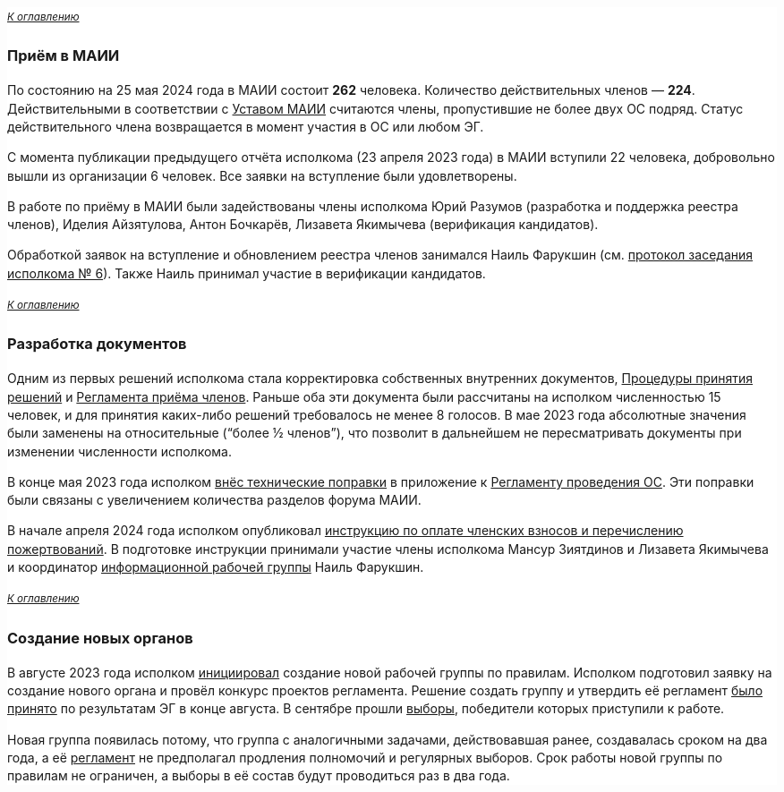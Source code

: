 <small>*[К оглавлению](#atop)*</small>

### Приём в МАИИ<a name="join"></a>

По состоянию на 25 мая 2024 года в МАИИ состоит **262** человека. Количество действительных членов — **224**. Действительными в соответствии с [Уставом МАИИ](https://www.maii.li/statute/ru) считаются члены, пропустившие не более двух ОС подряд. Статус действительного члена возвращается в момент участия в ОС или любом ЭГ. 

С момента публикации предыдущего отчёта исполкома (23 апреля 2023 года) в МАИИ вступили 22 человека, добровольно вышли из организации 6 человек. Все заявки на вступление были удовлетворены. 

В работе по приёму в МАИИ были задействованы члены исполкома Юрий Разумов (разработка и поддержка реестра членов), Иделия Айзятулова, Антон Бочкарёв, Лизавета Якимычева (верификация кандидатов).

Обработкой заявок на вступление и обновлением реестра членов занимался Наиль Фарукшин (см. [протокол заседания исполкома № 6](https://www.maii.li/docs/2023-05-22-protokol-zasedaniya-ispolkoma-maii-6-ot-09.05.2023/#4)). Также Наиль принимал участие в верификации кандидатов.

<small>*[К оглавлению](#atop)*</small>

### Разработка документов<a name="docs"></a>

Одним из первых решений исполкома стала корректировка собственных внутренних документов, [Процедуры принятия решений](https://www.maii.li/docs/2023-05-22-protokol-zasedaniya-ispolkoma-maii-6-ot-09.05.2023/#1) и [Регламента приёма членов](https://www.maii.li/docs/2023-05-22-protokol-zasedaniya-ispolkoma-maii-6-ot-09.05.2023/#2). Раньше оба эти документа были рассчитаны на исполком численностью 15 человек, и для принятия каких-либо решений требовалось не менее 8 голосов. В мае 2023 года абсолютные значения были заменены на относительные (“более ½ членов”), что позволит в дальнейшем не пересматривать документы при изменении численности исполкома.  

В конце мая 2023 года исполком [внёс технические поправки](https://t.me/reshenija_ispolkoma/7) в приложение к [Регламенту проведения ОС](https://www.maii.li/docs/2021-07-04-reglament-provedeniya-obshego-sobraniya-maii/). Эти поправки были связаны с увеличением количества разделов форума МАИИ.

В начале апреля 2024 года исполком опубликовал [инструкцию по оплате членских взносов и перечислению пожертвований](https://www.maii.li/p/payment-instruction). В подготовке инструкции принимали участие члены исполкома Мансур Зиятдинов и Лизавета Якимычева и координатор [информационной рабочей группы](https://www.maii.li/p/who#info) Наиль Фарукшин.  

<small>*[К оглавлению](#atop)*</small>

### Создание новых органов<a name="new-organs"></a>

В августе 2023 года исполком [инициировал](https://www.maii.li/news/2023-08-13-sozdanie-novoj-gruppy-po-pravilam/) создание новой рабочей группы по правилам. Исполком подготовил заявку на создание нового органа и провёл конкурс проектов регламента. Решение создать группу и утвердить её регламент [было принято](https://www.maii.li/news/2023-08-13-sozdanie-novoj-gruppy-po-pravilam/) по результатам ЭГ в конце августа. В сентябре прошли [выборы](https://forum.znatoki.site/c/rg/2023-vybory-uchastnikov-gruppy-po-pravilam/72), победители которых приступили к работе.  

Новая группа появилась потому, что группа с аналогичными задачами, действовавшая ранее, создавалась сроком на два года, а её [регламент](https://www.maii.li/docs/2021-07-25-reglament-rabochej-gruppy-po-razrabotke-i-sovershenstvovaniyu-pravil-igr/) не предполагал продления полномочий и регулярных выборов. Срок работы новой группы по правилам не ограничен, а выборы в её состав будут проводиться раз в два года.
